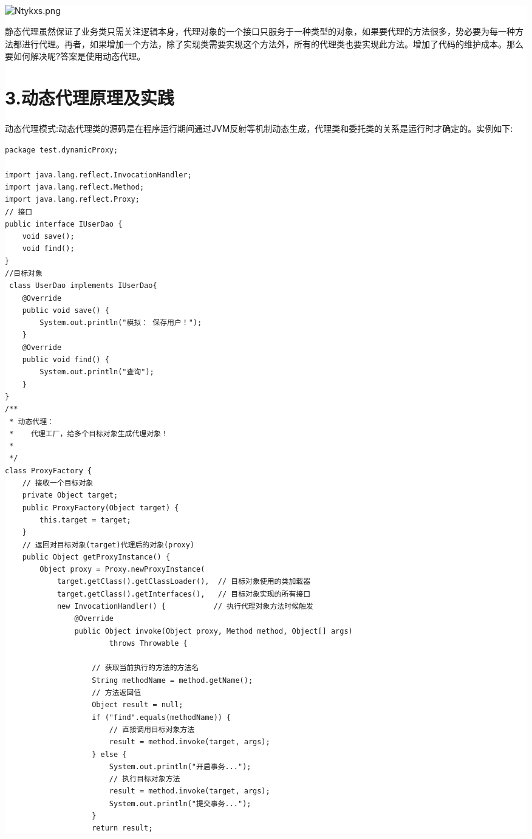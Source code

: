 ![Ntykxs.png](https://s1.ax1x.com/2020/06/23/Ntykxs.png)

静态代理虽然保证了业务类只需关注逻辑本身，代理对象的一个接口只服务于一种类型的对象，如果要代理的方法很多，势必要为每一种方法都进行代理。再者，如果增加一个方法，除了实现类需要实现这个方法外，所有的代理类也要实现此方法。增加了代码的维护成本。那么要如何解决呢?答案是使用动态代理。

# 3.动态代理原理及实践
动态代理模式:动态代理类的源码是在程序运行期间通过JVM反射等机制动态生成，代理类和委托类的关系是运行时才确定的。实例如下:

	package test.dynamicProxy;
	 
	import java.lang.reflect.InvocationHandler;
	import java.lang.reflect.Method;
	import java.lang.reflect.Proxy;
	// 接口
	public interface IUserDao {
		void save();
		void find();
	}
	//目标对象
	 class UserDao implements IUserDao{
		@Override
		public void save() {
			System.out.println("模拟： 保存用户！");
		}
		@Override
		public void find() {
			System.out.println("查询");
		}
	}
	/**
	 * 动态代理：
	 *    代理工厂，给多个目标对象生成代理对象！
	 *
	 */
	class ProxyFactory {
		// 接收一个目标对象
		private Object target;
		public ProxyFactory(Object target) {
			this.target = target;
		}
		// 返回对目标对象(target)代理后的对象(proxy)
		public Object getProxyInstance() {
			Object proxy = Proxy.newProxyInstance(
				target.getClass().getClassLoader(),  // 目标对象使用的类加载器
				target.getClass().getInterfaces(),   // 目标对象实现的所有接口
				new InvocationHandler() {			// 执行代理对象方法时候触发
					@Override
					public Object invoke(Object proxy, Method method, Object[] args)
							throws Throwable {
	 
						// 获取当前执行的方法的方法名
						String methodName = method.getName();
						// 方法返回值
						Object result = null;
						if ("find".equals(methodName)) {
							// 直接调用目标对象方法
							result = method.invoke(target, args);
						} else {
							System.out.println("开启事务...");
							// 执行目标对象方法
							result = method.invoke(target, args);
							System.out.println("提交事务...");
						}
						return result;
